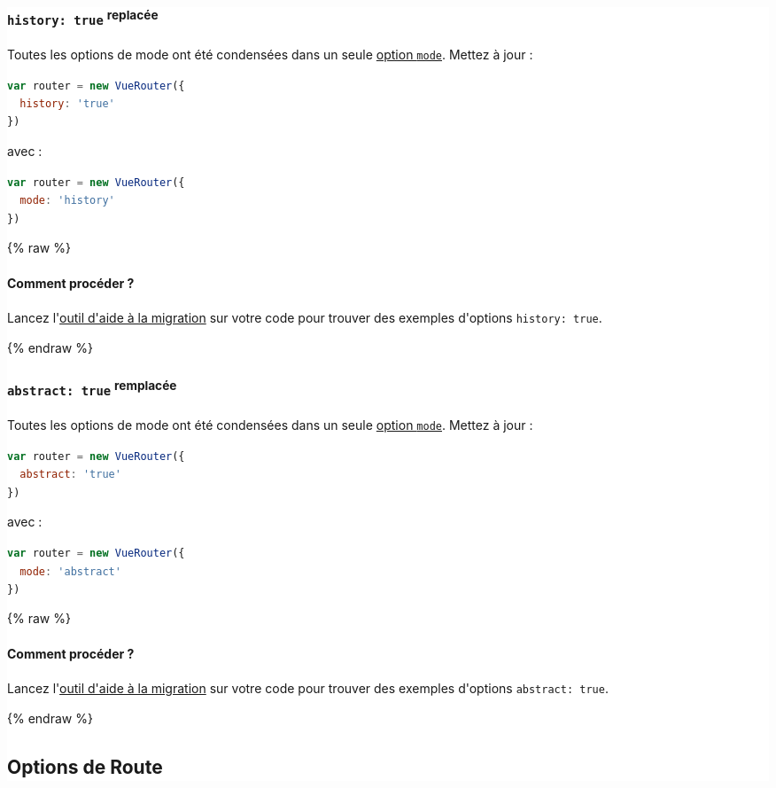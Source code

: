 ### `history: true` <sup>replacée</sup>

Toutes les options de mode ont été condensées dans un seule [option `mode`](https://router.vuejs.org/fr/api/options.html#mode). Mettez à jour :

``` js
var router = new VueRouter({
  history: 'true'
})
```

avec :

``` js
var router = new VueRouter({
  mode: 'history'
})
```

{% raw %}
<div class="upgrade-path">
  <h4>Comment procéder ?</h4>
  <p>Lancez l'<a href="https://github.com/vuejs/vue-migration-helper">outil d'aide à la migration</a> sur votre code pour trouver des exemples d'options <code>history: true</code>.</p>
</div>
{% endraw %}

### `abstract: true` <sup>remplacée</sup>

Toutes les options de mode ont été condensées dans un seule [option `mode`](https://router.vuejs.org/fr/api/options.html#mode). Mettez à jour :

``` js
var router = new VueRouter({
  abstract: 'true'
})
```

avec :

``` js
var router = new VueRouter({
  mode: 'abstract'
})
```

{% raw %}
<div class="upgrade-path">
  <h4>Comment procéder ?</h4>
  <p>Lancez l'<a href="https://github.com/vuejs/vue-migration-helper">outil d'aide à la migration</a> sur votre code pour trouver des exemples d'options <code>abstract: true</code>.</p>
</div>
{% endraw %}

## Options de Route
